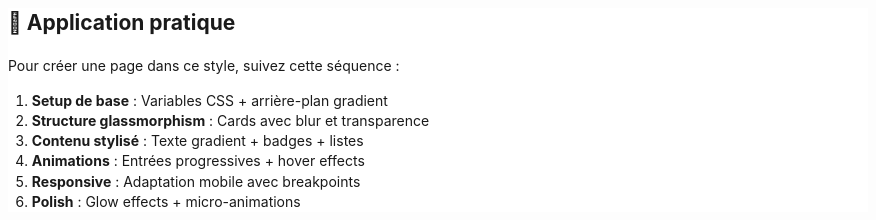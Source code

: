 ## 🚀 Application pratique

Pour créer une page dans ce style, suivez cette séquence :

1. **Setup de base** : Variables CSS + arrière-plan gradient
2. **Structure glassmorphism** : Cards avec blur et transparence
3. **Contenu stylisé** : Texte gradient + badges + listes
4. **Animations** : Entrées progressives + hover effects
5. **Responsive** : Adaptation mobile avec breakpoints
6. **Polish** : Glow effects + micro-animations
